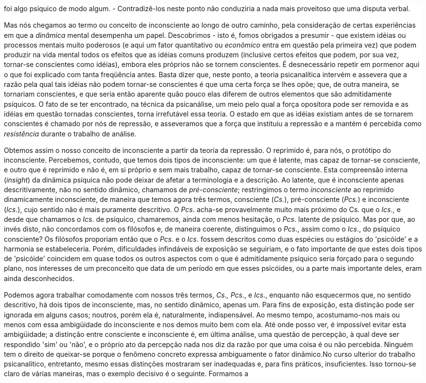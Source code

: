 foi algo psíquico de modo algum. - Contradizê-los neste ponto não
conduziria a nada mais proveitoso que uma disputa verbal.

Mas nós chegamos ao termo ou conceito de inconsciente ao longo de outro
caminho, pela consideração de certas experiências em que a *dinâmica*
mental desempenha um papel. Descobrimos - isto é, fomos obrigados a
presumir - que existem idéias ou processos mentais muito poderosos (e
aqui um fator quantitativo ou *econômico* entra em questão pela primeira
vez) que podem produzir na vida mental todos os efeitos que as idéias
comuns produzem (inclusive certos efeitos que podem, por sua vez,
tornar-se conscientes como idéias), embora eles próprios não se tornem
conscientes. É desnecessário repetir em pormenor aqui o que foi
explicado com tanta freqüência antes. Basta dizer que, neste ponto, a
teoria psicanalítica intervém e assevera que a razão pela qual tais
idéias não podem tornar-se conscientes é que uma certa força se lhes
opõe; que, de outra maneira, se tornariam conscientes, e que seria então
aparente quão pouco elas diferem de outros elementos que são
admitidamente psíquicos. O fato de se ter encontrado, na técnica da
psicanálise, um meio pelo qual a força opositora pode ser removida e as
idéias em questão tornadas conscientes, torna irrefutável essa teoria. O
estado em que as idéias existiam antes de se tornarem conscientes é
chamado por nós de repressão, e asseveramos que a força que instituiu a
repressão e a mantém é percebida como *resistência* durante o trabalho
de análise.

Obtemos assim o nosso conceito de inconsciente a partir da teoria da
repressão. O reprimido é, para nós, o protótipo do inconsciente.
Percebemos, contudo, que temos dois tipos de inconsciente: um que é
latente, mas capaz de tornar-se consciente, e outro que é reprimido e
não é, em si próprio e sem mais trabalho, capaz de tornar-se consciente.
Esta compreensão interna (*insight*) da dinâmica psíquica não pode
deixar de afetar a terminologia e a descrição. Ao latente, que é
inconsciente apenas descritivamente, não no sentido dinâmico, chamamos
de *pré-consciente*; restringimos o termo *inconsciente* ao reprimido
dinamicamente inconsciente, de maneira que temos agora três termos,
consciente (*Cs*.), pré-consciente (*Pcs.*) e inconsciente (*Ics*.),
cujo sentido não é mais puramente descritivo. O *Pcs*. acha-se
provavelmente muito mais próximo do Cs. que o *Ics*., e desde que
chamamos o *Ics*. de psíquico, chamaremos, ainda com menos hesitação, o
*Pcs*. latente de psíquico. Mas por que, ao invés disto, não concordamos
com os filósofos e, de maneira coerente, distinguimos o *Pcs*., assim
como o *Ics*., do psíquico consciente? Os filósofos proporiam então que
o *Pcs*. e o *Ics*. fossem descritos como duas espécies ou estágios do
'psicóide' e a harmonia se estabeleceria. Porém, dificuldades
infindáveis de exposição se seguiriam, e o fato importante de que estes
dois tipos de 'psicóide' coincidem em quase todos os outros aspectos com
o que é admitidamente psíquico seria forçado para o segundo plano, nos
interesses de um preconceito que data de um período em que esses
psicóides, ou a parte mais importante deles, eram ainda desconhecidos.

Podemos agora trabalhar comodamente com nossos três termos, *Cs., Pcs*.,
e *Ics*., enquanto não esquecermos que, no sentido descritivo, há dois
tipos de inconsciente, mas, no sentido dinâmico, apenas um. Para fins de
exposição, esta distinção pode ser ignorada em alguns casos; noutros,
porém ela é, naturalmente, indispensável. Ao mesmo tempo, acostumamo-nos
mais ou menos com essa ambigüidade do inconsciente e nos demos muito bem
com ela. Até onde posso ver, é impossível evitar esta ambigüidade; a
distinção entre consciente e inconsciente é, em última análise, uma
questão de percepção, à qual deve ser respondido 'sim' ou 'não', e o
próprio ato da percepção nada nos diz da razão por que uma coisa é ou
não percebida. Ninguém tem o direito de queixar-se porque o fenômeno
concreto expressa ambiguamente o fator dinâmico.No curso ulterior do
trabalho psicanalítico, entretanto, mesmo essas distinções mostraram ser
inadequadas e, para fins práticos, insuficientes. Isso tornou-se claro
de várias maneiras, mas o exemplo decisivo é o seguinte. Formamos a